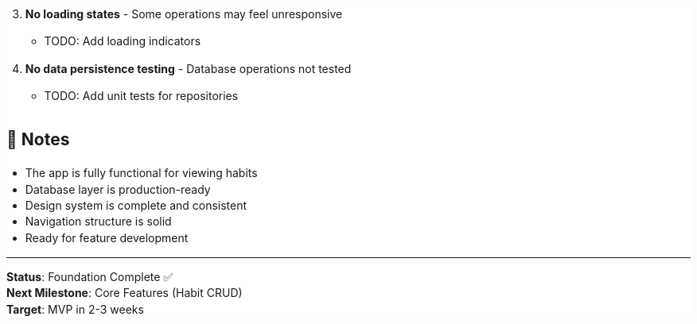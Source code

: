 3. **No loading states** - Some operations may feel unresponsive

   - TODO: Add loading indicators

4. **No data persistence testing** - Database operations not tested
   - TODO: Add unit tests for repositories

## 📝 Notes

- The app is fully functional for viewing habits
- Database layer is production-ready
- Design system is complete and consistent
- Navigation structure is solid
- Ready for feature development

---

**Status**: Foundation Complete ✅  
**Next Milestone**: Core Features (Habit CRUD)  
**Target**: MVP in 2-3 weeks

